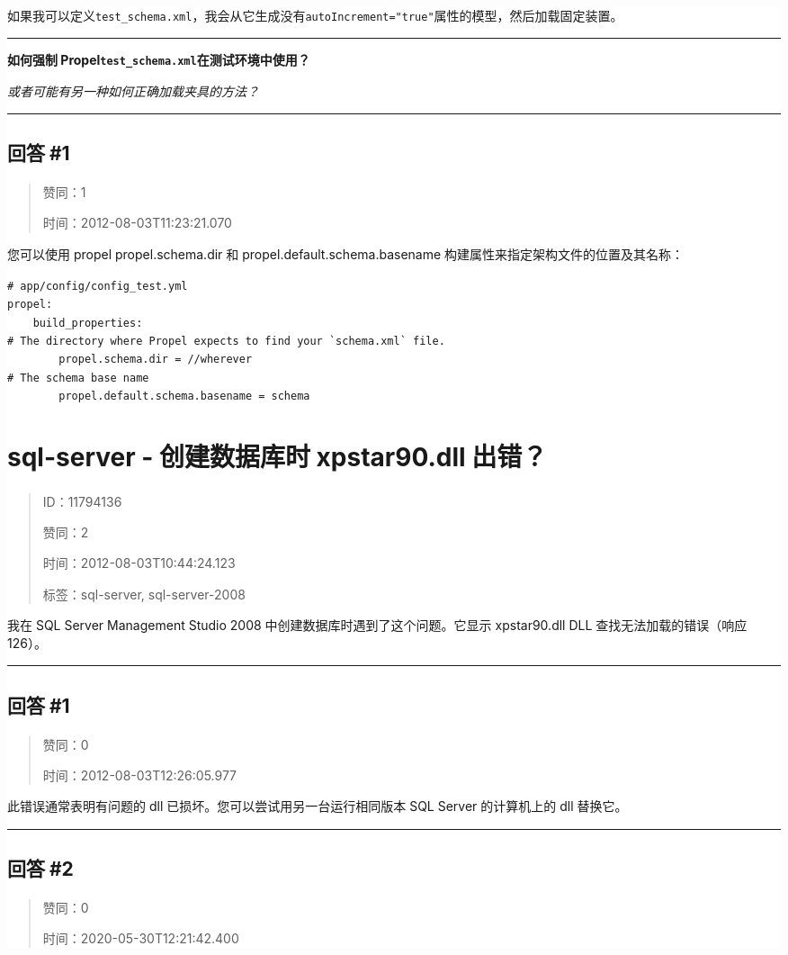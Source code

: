 如果我可以定义`test_schema.xml`，我会从它生成没有`autoIncrement="true"`属性的模型，然后加载固定装置。

* * *

**如何强制 Propel`test_schema.xml`在测试环境中使用？**

*或者可能有另一种如何正确加载夹具的方法？*

* * *

## 回答 #1

> 赞同：1
> 
> 时间：2012-08-03T11:23:21.070

您可以使用 propel propel.schema.dir 和 propel.default.schema.basename 构建属性来指定架构文件的位置及其名称：

```
# app/config/config_test.yml
propel:
    build_properties:
# The directory where Propel expects to find your `schema.xml` file.
        propel.schema.dir = //wherever
# The schema base name
        propel.default.schema.basename = schema 
```

# sql-server - 创建数据库时 xpstar90.dll 出错？

> ID：11794136
> 
> 赞同：2
> 
> 时间：2012-08-03T10:44:24.123
> 
> 标签：sql-server, sql-server-2008

我在 SQL Server Management Studio 2008 中创建数据库时遇到了这个问题。它显示 xpstar90.dll DLL 查找无法加载的错误（响应 126）。

* * *

## 回答 #1

> 赞同：0
> 
> 时间：2012-08-03T12:26:05.977

此错误通常表明有问题的 dll 已损坏。您可以尝试用另一台运行相同版本 SQL Server 的计算机上的 dll 替换它。

* * *

## 回答 #2

> 赞同：0
> 
> 时间：2020-05-30T12:21:42.400
